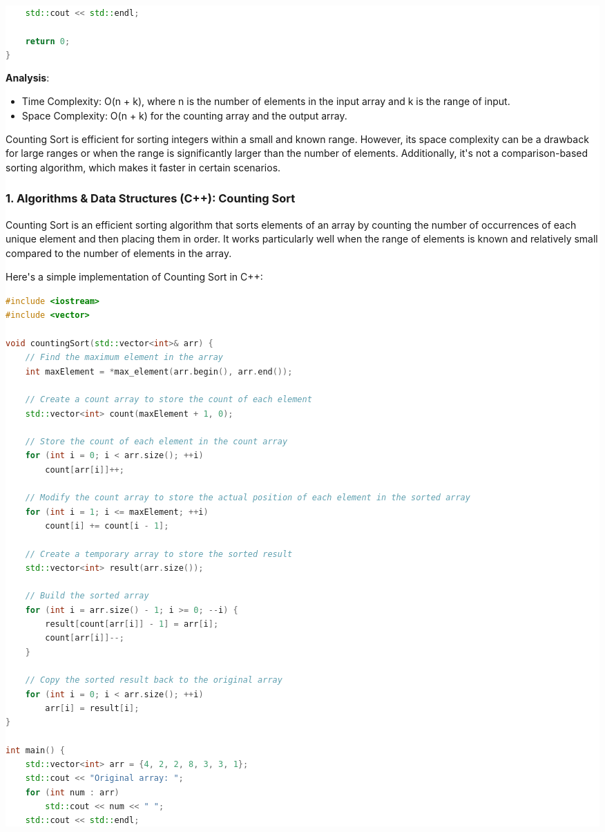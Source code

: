 ```cpp
    std::cout << std::endl;

    return 0;
}
```

**Analysis**:

- Time Complexity: O(n + k), where n is the number of elements in the input array and k is the range of input.
- Space Complexity: O(n + k) for the counting array and the output array.

Counting Sort is efficient for sorting integers within a small and known range. However, its space complexity can be a drawback for large ranges or when the range is significantly larger than the number of elements. Additionally, it's not a comparison-based sorting algorithm, which makes it faster in certain scenarios.

### 1. Algorithms & Data Structures (C++): Counting Sort

Counting Sort is an efficient sorting algorithm that sorts elements of an array by counting the number of occurrences of each unique element and then placing them in order. It works particularly well when the range of elements is known and relatively small compared to the number of elements in the array.

Here's a simple implementation of Counting Sort in C++:

```cpp
#include <iostream>
#include <vector>

void countingSort(std::vector<int>& arr) {
    // Find the maximum element in the array
    int maxElement = *max_element(arr.begin(), arr.end());

    // Create a count array to store the count of each element
    std::vector<int> count(maxElement + 1, 0);

    // Store the count of each element in the count array
    for (int i = 0; i < arr.size(); ++i)
        count[arr[i]]++;

    // Modify the count array to store the actual position of each element in the sorted array
    for (int i = 1; i <= maxElement; ++i)
        count[i] += count[i - 1];

    // Create a temporary array to store the sorted result
    std::vector<int> result(arr.size());

    // Build the sorted array
    for (int i = arr.size() - 1; i >= 0; --i) {
        result[count[arr[i]] - 1] = arr[i];
        count[arr[i]]--;
    }

    // Copy the sorted result back to the original array
    for (int i = 0; i < arr.size(); ++i)
        arr[i] = result[i];
}

int main() {
    std::vector<int> arr = {4, 2, 2, 8, 3, 3, 1};
    std::cout << "Original array: ";
    for (int num : arr)
        std::cout << num << " ";
    std::cout << std::endl;

```